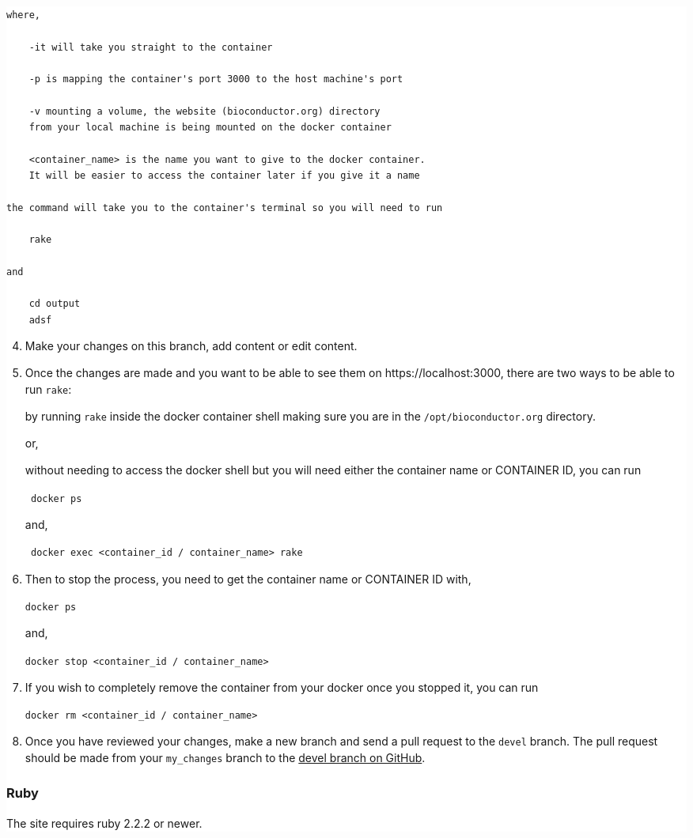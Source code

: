     where,

        -it will take you straight to the container

        -p is mapping the container's port 3000 to the host machine's port

        -v mounting a volume, the website (bioconductor.org) directory
        from your local machine is being mounted on the docker container

        <container_name> is the name you want to give to the docker container.
        It will be easier to access the container later if you give it a name

    the command will take you to the container's terminal so you will need to run

        rake

    and

        cd output
        adsf

4.  Make your changes on this branch, add content or edit content.

5.  Once the changes are made and you want to be able to see them on
    https://localhost:3000, there are two ways to be able to run `rake`:

    by running `rake` inside the docker container shell making sure you
    are in the `/opt/bioconductor.org` directory.

    or,

    without needing to access the docker shell but you will need either the
    container name or CONTAINER ID, you can run

         docker ps

    and,

         docker exec <container_id / container_name> rake

6.  Then to stop the process, you need to get the container name or
    CONTAINER ID with,

        docker ps

    and,

        docker stop <container_id / container_name>

7.  If you wish to completely remove the container from your docker once
    you stopped it, you can run

        docker rm <container_id / container_name>

8.  Once you have reviewed your changes, make a new branch and send a pull
    request to the `devel` branch. The pull request should be made from your
    `my_changes` branch to the [devel branch on GitHub][].

[devel branch on GitHub]: https://github.com/Bioconductor/bioconductor.org
[Creating a pull request from a fork]: https://help.github.com/en/github/collaborating-with-issues-and-pull-requests/creating-a-pull-request-from-a-fork

### Ruby

The site requires ruby 2.2.2 or newer.
